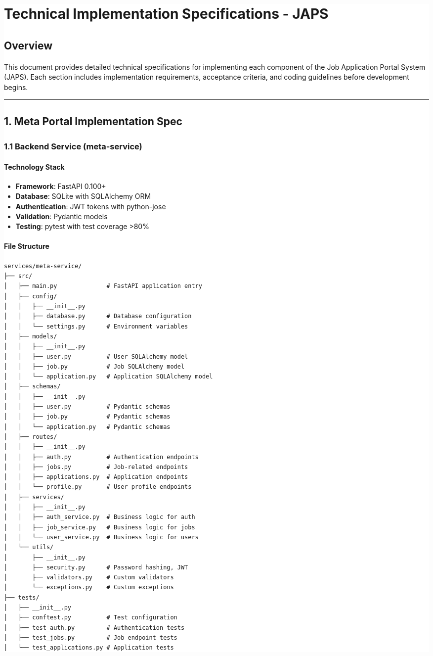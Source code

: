 # Technical Implementation Specifications - JAPS

## Overview
This document provides detailed technical specifications for implementing each component of the Job Application Portal System (JAPS). Each section includes implementation requirements, acceptance criteria, and coding guidelines before development begins.

---

## 1. Meta Portal Implementation Spec

### 1.1 Backend Service (meta-service)

#### Technology Stack
- **Framework**: FastAPI 0.100+
- **Database**: SQLite with SQLAlchemy ORM
- **Authentication**: JWT tokens with python-jose
- **Validation**: Pydantic models
- **Testing**: pytest with test coverage >80%

#### File Structure
```
services/meta-service/
├── src/
│   ├── main.py              # FastAPI application entry
│   ├── config/
│   │   ├── __init__.py
│   │   ├── database.py      # Database configuration
│   │   └── settings.py      # Environment variables
│   ├── models/
│   │   ├── __init__.py
│   │   ├── user.py          # User SQLAlchemy model
│   │   ├── job.py           # Job SQLAlchemy model
│   │   └── application.py   # Application SQLAlchemy model
│   ├── schemas/
│   │   ├── __init__.py
│   │   ├── user.py          # Pydantic schemas
│   │   ├── job.py           # Pydantic schemas
│   │   └── application.py   # Pydantic schemas
│   ├── routes/
│   │   ├── __init__.py
│   │   ├── auth.py          # Authentication endpoints
│   │   ├── jobs.py          # Job-related endpoints
│   │   ├── applications.py  # Application endpoints
│   │   └── profile.py       # User profile endpoints
│   ├── services/
│   │   ├── __init__.py
│   │   ├── auth_service.py  # Business logic for auth
│   │   ├── job_service.py   # Business logic for jobs
│   │   └── user_service.py  # Business logic for users
│   └── utils/
│       ├── __init__.py
│       ├── security.py      # Password hashing, JWT
│       ├── validators.py    # Custom validators
│       └── exceptions.py    # Custom exceptions
├── tests/
│   ├── __init__.py
│   ├── conftest.py          # Test configuration
│   ├── test_auth.py         # Authentication tests
│   ├── test_jobs.py         # Job endpoint tests
│   └── test_applications.py # Application tests
```